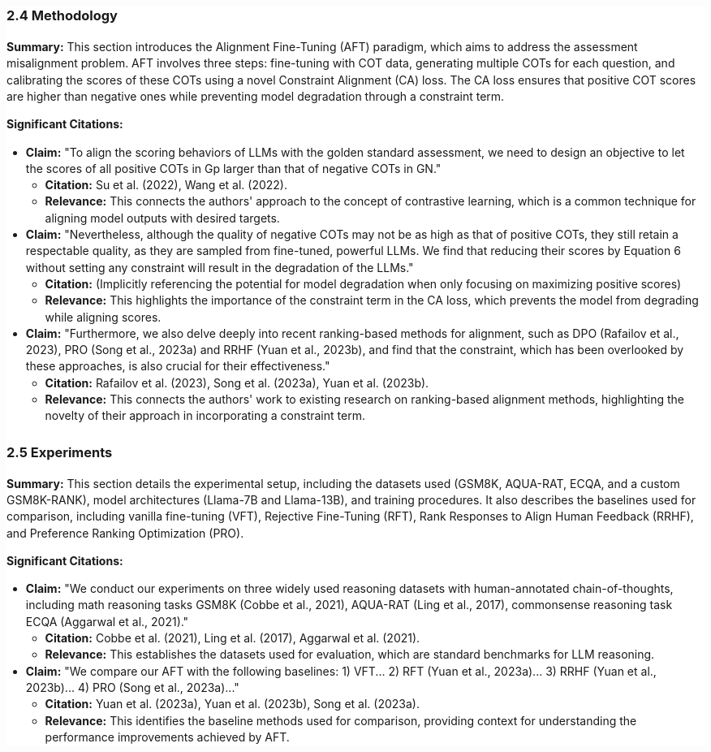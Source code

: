 
### 2.4 Methodology

**Summary:** This section introduces the Alignment Fine-Tuning (AFT) paradigm, which aims to address the assessment misalignment problem. AFT involves three steps: fine-tuning with COT data, generating multiple COTs for each question, and calibrating the scores of these COTs using a novel Constraint Alignment (CA) loss. The CA loss ensures that positive COT scores are higher than negative ones while preventing model degradation through a constraint term.

**Significant Citations:**

* **Claim:** "To align the scoring behaviors of LLMs with the golden standard assessment, we need to design an objective to let the scores of all positive COTs in Gp larger than that of negative COTs in GN."
    * **Citation:** Su et al. (2022), Wang et al. (2022).
    * **Relevance:** This connects the authors' approach to the concept of contrastive learning, which is a common technique for aligning model outputs with desired targets.
* **Claim:** "Nevertheless, although the quality of negative COTs may not be as high as that of positive COTs, they still retain a respectable quality, as they are sampled from fine-tuned, powerful LLMs. We find that reducing their scores by Equation 6 without setting any constraint will result in the degradation of the LLMs."
    * **Citation:** (Implicitly referencing the potential for model degradation when only focusing on maximizing positive scores)
    * **Relevance:** This highlights the importance of the constraint term in the CA loss, which prevents the model from degrading while aligning scores.
* **Claim:** "Furthermore, we also delve deeply into recent ranking-based methods for alignment, such as DPO (Rafailov et al., 2023), PRO (Song et al., 2023a) and RRHF (Yuan et al., 2023b), and find that the constraint, which has been overlooked by these approaches, is also crucial for their effectiveness."
    * **Citation:** Rafailov et al. (2023), Song et al. (2023a), Yuan et al. (2023b).
    * **Relevance:** This connects the authors' work to existing research on ranking-based alignment methods, highlighting the novelty of their approach in incorporating a constraint term.


### 2.5 Experiments

**Summary:** This section details the experimental setup, including the datasets used (GSM8K, AQUA-RAT, ECQA, and a custom GSM8K-RANK), model architectures (Llama-7B and Llama-13B), and training procedures. It also describes the baselines used for comparison, including vanilla fine-tuning (VFT), Rejective Fine-Tuning (RFT), Rank Responses to Align Human Feedback (RRHF), and Preference Ranking Optimization (PRO).

**Significant Citations:**

* **Claim:** "We conduct our experiments on three widely used reasoning datasets with human-annotated chain-of-thoughts, including math reasoning tasks GSM8K (Cobbe et al., 2021), AQUA-RAT (Ling et al., 2017), commonsense reasoning task ECQA (Aggarwal et al., 2021)."
    * **Citation:** Cobbe et al. (2021), Ling et al. (2017), Aggarwal et al. (2021).
    * **Relevance:** This establishes the datasets used for evaluation, which are standard benchmarks for LLM reasoning.
* **Claim:** "We compare our AFT with the following baselines: 1) VFT... 2) RFT (Yuan et al., 2023a)... 3) RRHF (Yuan et al., 2023b)... 4) PRO (Song et al., 2023a)..."
    * **Citation:** Yuan et al. (2023a), Yuan et al. (2023b), Song et al. (2023a).
    * **Relevance:** This identifies the baseline methods used for comparison, providing context for understanding the performance improvements achieved by AFT.
